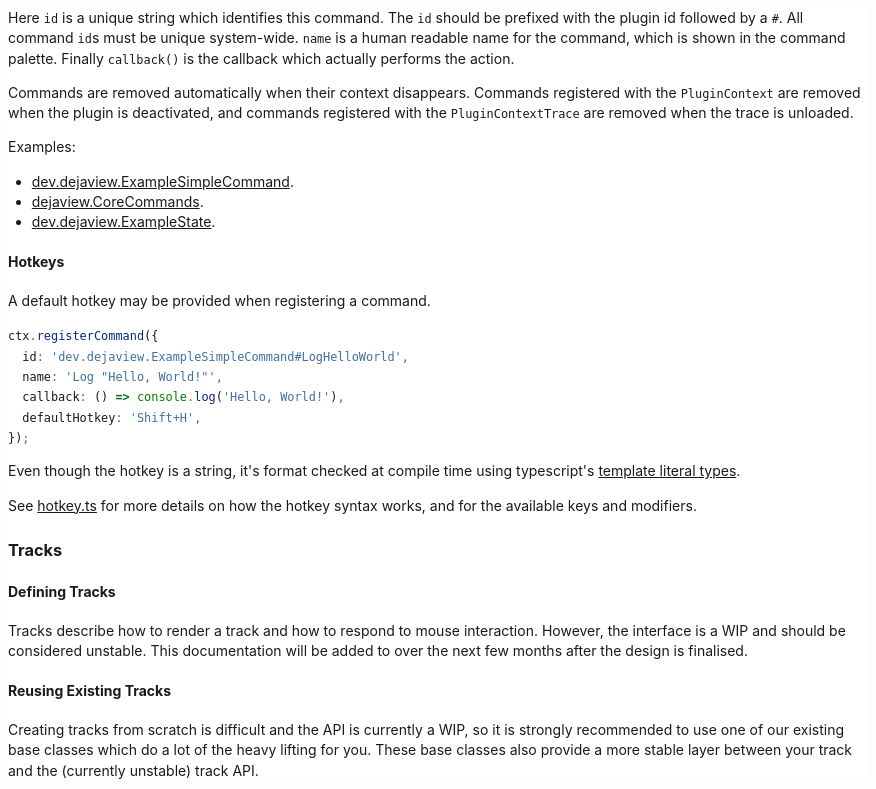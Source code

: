 Here `id` is a unique string which identifies this command.
The `id` should be prefixed with the plugin id followed by a `#`. All command
`id`s must be unique system-wide.
`name` is a human readable name for the command, which is shown in the command
palette.
Finally `callback()` is the callback which actually performs the
action.

Commands are removed automatically when their context disappears. Commands
registered with the `PluginContext` are removed when the plugin is deactivated,
and commands registered with the `PluginContextTrace` are removed when the trace
is unloaded.

Examples:
- [dev.dejaview.ExampleSimpleCommand](https://cs.android.com/android/platform/superproject/main/+/main:external/perfetto/ui/src/plugins/dev.perfetto.ExampleSimpleCommand/index.ts).
- [dejaview.CoreCommands](https://cs.android.com/android/platform/superproject/main/+/main:external/perfetto/ui/src/core_plugins/commands/index.ts).
- [dev.dejaview.ExampleState](https://cs.android.com/android/platform/superproject/main/+/main:external/perfetto/ui/src/plugins/dev.perfetto.ExampleState/index.ts).

#### Hotkeys

A default hotkey may be provided when registering a command.

```typescript
ctx.registerCommand({
  id: 'dev.dejaview.ExampleSimpleCommand#LogHelloWorld',
  name: 'Log "Hello, World!"',
  callback: () => console.log('Hello, World!'),
  defaultHotkey: 'Shift+H',
});
```

Even though the hotkey is a string, it's format checked at compile time using 
typescript's [template literal types](https://www.typescriptlang.org/docs/handbook/2/template-literal-types.html).

See [hotkey.ts](https://cs.android.com/android/platform/superproject/main/+/main:external/perfetto/ui/src/base/hotkeys.ts)
for more details on how the hotkey syntax works, and for the available keys and
modifiers.

### Tracks
#### Defining Tracks
Tracks describe how to render a track and how to respond to mouse interaction.
However, the interface is a WIP and should be considered unstable.
This documentation will be added to over the next few months after the design is
finalised.

#### Reusing Existing Tracks
Creating tracks from scratch is difficult and the API is currently a WIP, so it
is strongly recommended to use one of our existing base classes which do a lot
of the heavy lifting for you. These base classes also provide a more stable
layer between your track and the (currently unstable) track API.
